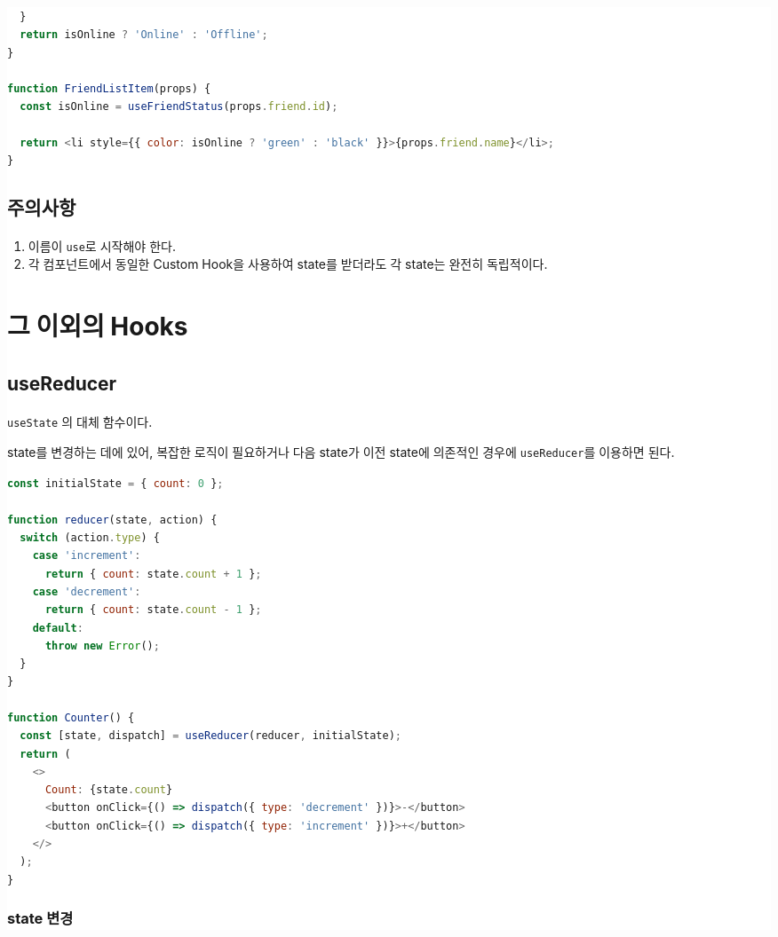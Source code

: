 ```js
  }
  return isOnline ? 'Online' : 'Offline';
}

function FriendListItem(props) {
  const isOnline = useFriendStatus(props.friend.id);

  return <li style={{ color: isOnline ? 'green' : 'black' }}>{props.friend.name}</li>;
}
```

## 주의사항

1. 이름이 `use`로 시작해야 한다.
2. 각 컴포넌트에서 동일한 Custom Hook을 사용하여 state를 받더라도 각 state는 완전히 독립적이다.

# 그 이외의 Hooks

## useReducer

`useState` 의 대체 함수이다.

state를 변경하는 데에 있어, 복잡한 로직이 필요하거나 다음 state가 이전 state에 의존적인 경우에 `useReducer`를 이용하면 된다.

```js
const initialState = { count: 0 };

function reducer(state, action) {
  switch (action.type) {
    case 'increment':
      return { count: state.count + 1 };
    case 'decrement':
      return { count: state.count - 1 };
    default:
      throw new Error();
  }
}

function Counter() {
  const [state, dispatch] = useReducer(reducer, initialState);
  return (
    <>
      Count: {state.count}
      <button onClick={() => dispatch({ type: 'decrement' })}>-</button>
      <button onClick={() => dispatch({ type: 'increment' })}>+</button>
    </>
  );
}
```

### state 변경
